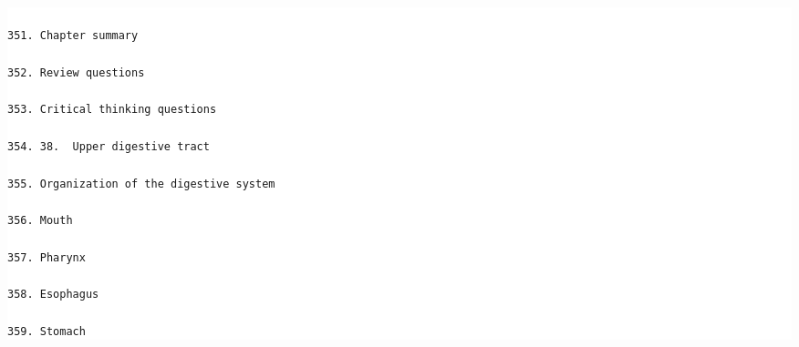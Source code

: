                                                                                                                                                                                                                                                                                                                                                                                                                                                                                                                                                                                                                                                      351. Chapter summary
                                                                                                                                                                                                                                                                                                                                                                                                                                                                                                                                                                                                                                                     352. Review questions
                                                                                                                                                                                                                                                                                                                                                                                                                                                                                                                                                                                                                                                     353. Critical thinking questions
                                                                                                                                                                                                                                                                                                                                                                                                                                                                                                                                                                                                                                                     354. 38.  Upper digestive tract
                                                                                                                                                                                                                                                                                                                                                                                                                                                                                                                                                                                                                                                     355. Organization of the digestive system
                                                                                                                                                                                                                                                                                                                                                                                                                                                                                                                                                                                                                                                     356. Mouth
                                                                                                                                                                                                                                                                                                                                                                                                                                                                                                                                                                                                                                                     357. Pharynx
                                                                                                                                                                                                                                                                                                                                                                                                                                                                                                                                                                                                                                                     358. Esophagus
                                                                                                                                                                                                                                                                                                                                                                                                                                                                                                                                                                                                                                                     359. Stomach